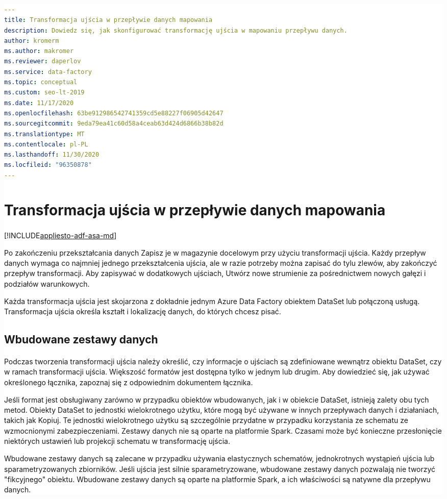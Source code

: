 ```yaml
---
title: Transformacja ujścia w przepływie danych mapowania
description: Dowiedz się, jak skonfigurować transformację ujścia w mapowaniu przepływu danych.
author: kromerm
ms.author: makromer
ms.reviewer: daperlov
ms.service: data-factory
ms.topic: conceptual
ms.custom: seo-lt-2019
ms.date: 11/17/2020
ms.openlocfilehash: 63be912986542741359cd5e88227f06905d42647
ms.sourcegitcommit: 9eda79ea41c60d58a4ceab63d424d6866b38b82d
ms.translationtype: MT
ms.contentlocale: pl-PL
ms.lasthandoff: 11/30/2020
ms.locfileid: "96350878"
---
```

# <a name="sink-transformation-in-mapping-data-flow"></a>Transformacja ujścia w przepływie danych mapowania

[!INCLUDE[appliesto-adf-asa-md](includes/appliesto-adf-asa-md.md)]

Po zakończeniu przekształcania danych Zapisz je w magazynie docelowym przy użyciu transformacji ujścia. Każdy przepływ danych wymaga co najmniej jednego przekształcenia ujścia, ale w razie potrzeby można zapisać do tylu zlewów, aby zakończyć przepływ transformacji. Aby zapisywać w dodatkowych ujściach, Utwórz nowe strumienie za pośrednictwem nowych gałęzi i podziałów warunkowych.

Każda transformacja ujścia jest skojarzona z dokładnie jednym Azure Data Factory obiektem DataSet lub połączoną usługą. Transformacja ujścia określa kształt i lokalizację danych, do których chcesz pisać.

## <a name="inline-datasets"></a>Wbudowane zestawy danych

Podczas tworzenia transformacji ujścia należy określić, czy informacje o ujściach są zdefiniowane wewnątrz obiektu DataSet, czy w ramach transformacji ujścia. Większość formatów jest dostępna tylko w jednym lub drugim. Aby dowiedzieć się, jak używać określonego łącznika, zapoznaj się z odpowiednim dokumentem łącznika.

Jeśli format jest obsługiwany zarówno w przypadku obiektów wbudowanych, jak i w obiekcie DataSet, istnieją zalety obu tych metod. Obiekty DataSet to jednostki wielokrotnego użytku, które mogą być używane w innych przepływach danych i działaniach, takich jak Kopiuj. Te jednostki wielokrotnego użytku są szczególnie przydatne w przypadku korzystania ze schematu ze wzmocnionymi zabezpieczeniami. Zestawy danych nie są oparte na platformie Spark. Czasami może być konieczne przesłonięcie niektórych ustawień lub projekcji schematu w transformację ujścia.

Wbudowane zestawy danych są zalecane w przypadku używania elastycznych schematów, jednokrotnych wystąpień ujścia lub sparametryzowanych zbiorników. Jeśli ujścia jest silnie sparametryzowane, wbudowane zestawy danych pozwalają nie tworzyć "fikcyjnego" obiektu. Wbudowane zestawy danych są oparte na platformie Spark, a ich właściwości są natywne dla przepływu danych.
